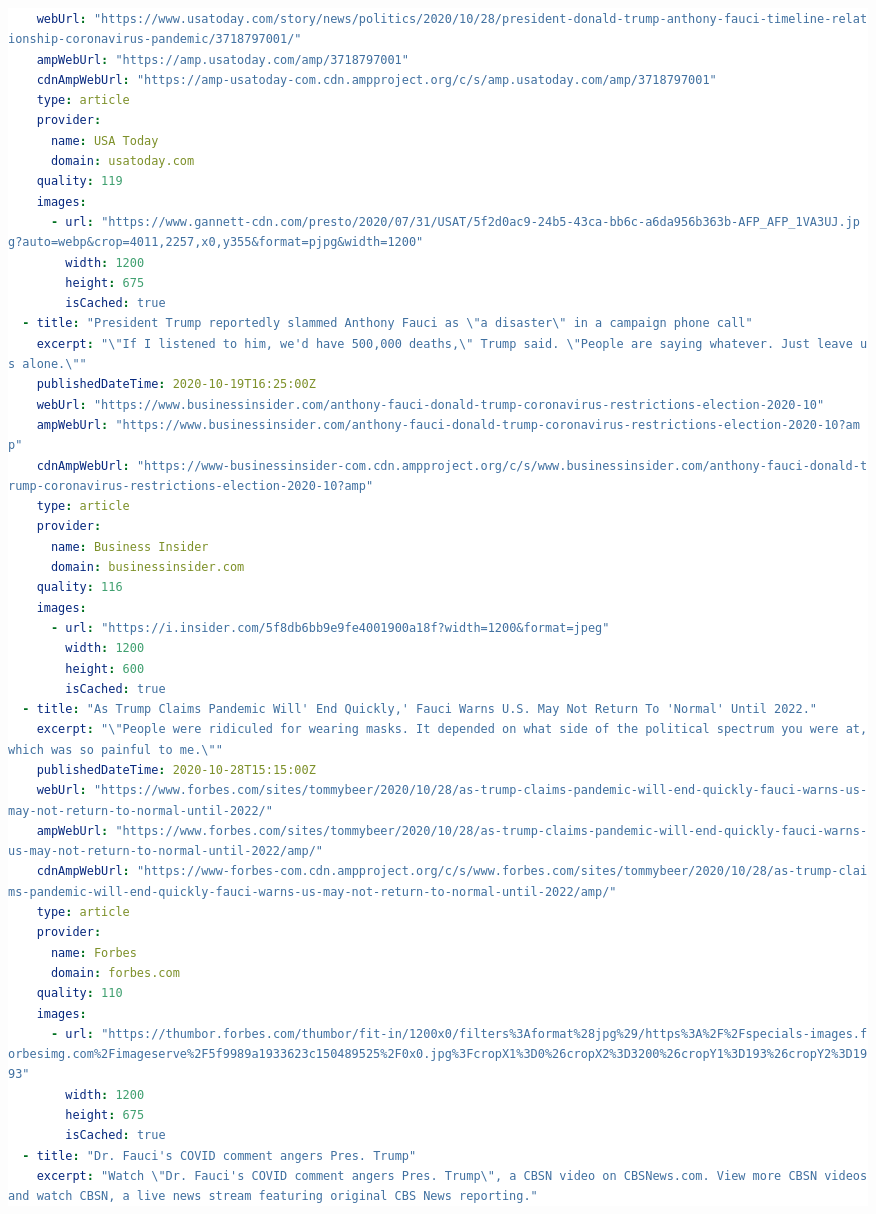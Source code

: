 ```yaml
    webUrl: "https://www.usatoday.com/story/news/politics/2020/10/28/president-donald-trump-anthony-fauci-timeline-relationship-coronavirus-pandemic/3718797001/"
    ampWebUrl: "https://amp.usatoday.com/amp/3718797001"
    cdnAmpWebUrl: "https://amp-usatoday-com.cdn.ampproject.org/c/s/amp.usatoday.com/amp/3718797001"
    type: article
    provider:
      name: USA Today
      domain: usatoday.com
    quality: 119
    images:
      - url: "https://www.gannett-cdn.com/presto/2020/07/31/USAT/5f2d0ac9-24b5-43ca-bb6c-a6da956b363b-AFP_AFP_1VA3UJ.jpg?auto=webp&crop=4011,2257,x0,y355&format=pjpg&width=1200"
        width: 1200
        height: 675
        isCached: true
  - title: "President Trump reportedly slammed Anthony Fauci as \"a disaster\" in a campaign phone call"
    excerpt: "\"If I listened to him, we'd have 500,000 deaths,\" Trump said. \"People are saying whatever. Just leave us alone.\""
    publishedDateTime: 2020-10-19T16:25:00Z
    webUrl: "https://www.businessinsider.com/anthony-fauci-donald-trump-coronavirus-restrictions-election-2020-10"
    ampWebUrl: "https://www.businessinsider.com/anthony-fauci-donald-trump-coronavirus-restrictions-election-2020-10?amp"
    cdnAmpWebUrl: "https://www-businessinsider-com.cdn.ampproject.org/c/s/www.businessinsider.com/anthony-fauci-donald-trump-coronavirus-restrictions-election-2020-10?amp"
    type: article
    provider:
      name: Business Insider
      domain: businessinsider.com
    quality: 116
    images:
      - url: "https://i.insider.com/5f8db6bb9e9fe4001900a18f?width=1200&format=jpeg"
        width: 1200
        height: 600
        isCached: true
  - title: "As Trump Claims Pandemic Will' End Quickly,' Fauci Warns U.S. May Not Return To 'Normal' Until 2022."
    excerpt: "\"People were ridiculed for wearing masks. It depended on what side of the political spectrum you were at, which was so painful to me.\""
    publishedDateTime: 2020-10-28T15:15:00Z
    webUrl: "https://www.forbes.com/sites/tommybeer/2020/10/28/as-trump-claims-pandemic-will-end-quickly-fauci-warns-us-may-not-return-to-normal-until-2022/"
    ampWebUrl: "https://www.forbes.com/sites/tommybeer/2020/10/28/as-trump-claims-pandemic-will-end-quickly-fauci-warns-us-may-not-return-to-normal-until-2022/amp/"
    cdnAmpWebUrl: "https://www-forbes-com.cdn.ampproject.org/c/s/www.forbes.com/sites/tommybeer/2020/10/28/as-trump-claims-pandemic-will-end-quickly-fauci-warns-us-may-not-return-to-normal-until-2022/amp/"
    type: article
    provider:
      name: Forbes
      domain: forbes.com
    quality: 110
    images:
      - url: "https://thumbor.forbes.com/thumbor/fit-in/1200x0/filters%3Aformat%28jpg%29/https%3A%2F%2Fspecials-images.forbesimg.com%2Fimageserve%2F5f9989a1933623c150489525%2F0x0.jpg%3FcropX1%3D0%26cropX2%3D3200%26cropY1%3D193%26cropY2%3D1993"
        width: 1200
        height: 675
        isCached: true
  - title: "Dr. Fauci's COVID comment angers Pres. Trump"
    excerpt: "Watch \"Dr. Fauci's COVID comment angers Pres. Trump\", a CBSN video on CBSNews.com. View more CBSN videos and watch CBSN, a live news stream featuring original CBS News reporting."
```
